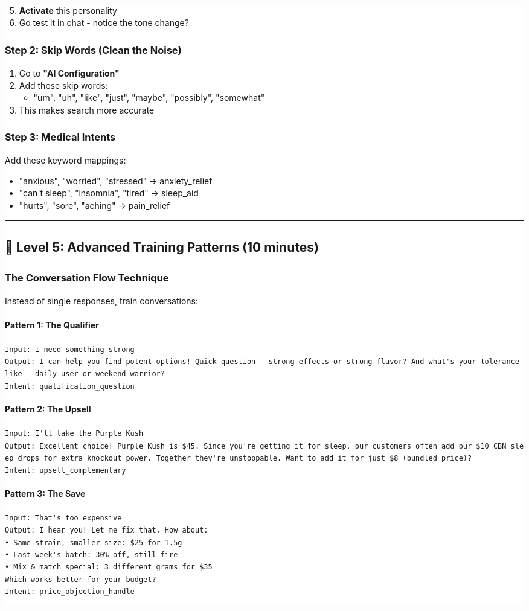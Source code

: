 5. **Activate** this personality
6. Go test it in chat - notice the tone change?

### Step 2: Skip Words (Clean the Noise)
1. Go to **"AI Configuration"**
2. Add these skip words:
   - "um", "uh", "like", "just", "maybe", "possibly", "somewhat"
3. This makes search more accurate

### Step 3: Medical Intents
Add these keyword mappings:
- "anxious", "worried", "stressed" → anxiety_relief
- "can't sleep", "insomnia", "tired" → sleep_aid
- "hurts", "sore", "aching" → pain_relief

---

## 🎯 Level 5: Advanced Training Patterns (10 minutes)

### The Conversation Flow Technique

Instead of single responses, train conversations:

#### Pattern 1: The Qualifier
```
Input: I need something strong
Output: I can help you find potent options! Quick question - strong effects or strong flavor? And what's your tolerance like - daily user or weekend warrior?
Intent: qualification_question
```

#### Pattern 2: The Upsell
```
Input: I'll take the Purple Kush
Output: Excellent choice! Purple Kush is $45. Since you're getting it for sleep, our customers often add our $10 CBN sleep drops for extra knockout power. Together they're unstoppable. Want to add it for just $8 (bundled price)?
Intent: upsell_complementary
```

#### Pattern 3: The Save
```
Input: That's too expensive
Output: I hear you! Let me fix that. How about:
• Same strain, smaller size: $25 for 1.5g
• Last week's batch: 30% off, still fire
• Mix & match special: 3 different grams for $35
Which works better for your budget?
Intent: price_objection_handle
```

---
